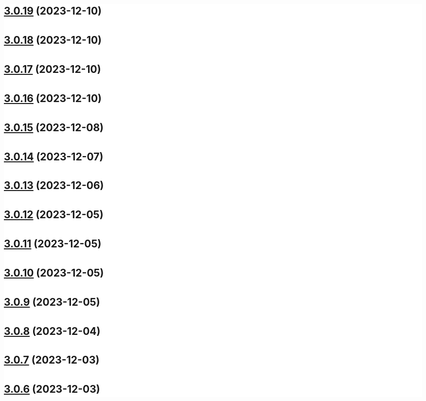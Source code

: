 ## [3.0.19](https://github.com/tuffz/tuffz-nx-workspace/compare/ui-anchor-3.0.18...ui-anchor-3.0.19) (2023-12-10)

## [3.0.18](https://github.com/tuffz/tuffz-nx-workspace/compare/ui-anchor-3.0.17...ui-anchor-3.0.18) (2023-12-10)

## [3.0.17](https://github.com/tuffz/tuffz-nx-workspace/compare/ui-anchor-3.0.16...ui-anchor-3.0.17) (2023-12-10)

## [3.0.16](https://github.com/tuffz/tuffz-nx-workspace/compare/ui-anchor-3.0.15...ui-anchor-3.0.16) (2023-12-10)

## [3.0.15](https://github.com/tuffz/tuffz-nx-workspace/compare/ui-anchor-3.0.14...ui-anchor-3.0.15) (2023-12-08)

## [3.0.14](https://github.com/tuffz/tuffz-nx-workspace/compare/ui-anchor-3.0.13...ui-anchor-3.0.14) (2023-12-07)

## [3.0.13](https://github.com/tuffz/tuffz-nx-workspace/compare/ui-anchor-3.0.12...ui-anchor-3.0.13) (2023-12-06)

## [3.0.12](https://github.com/tuffz/tuffz-nx-workspace/compare/ui-anchor-3.0.11...ui-anchor-3.0.12) (2023-12-05)

## [3.0.11](https://github.com/tuffz/tuffz-nx-workspace/compare/ui-anchor-3.0.10...ui-anchor-3.0.11) (2023-12-05)

## [3.0.10](https://github.com/tuffz/tuffz-nx-workspace/compare/ui-anchor-3.0.9...ui-anchor-3.0.10) (2023-12-05)

## [3.0.9](https://github.com/tuffz/tuffz-nx-workspace/compare/ui-anchor-3.0.8...ui-anchor-3.0.9) (2023-12-05)

## [3.0.8](https://github.com/tuffz/tuffz-nx-workspace/compare/ui-anchor-3.0.7...ui-anchor-3.0.8) (2023-12-04)

## [3.0.7](https://github.com/tuffz/tuffz-nx-workspace/compare/ui-anchor-3.0.6...ui-anchor-3.0.7) (2023-12-03)

## [3.0.6](https://github.com/tuffz/tuffz-nx-workspace/compare/ui-anchor-3.0.5...ui-anchor-3.0.6) (2023-12-03)
